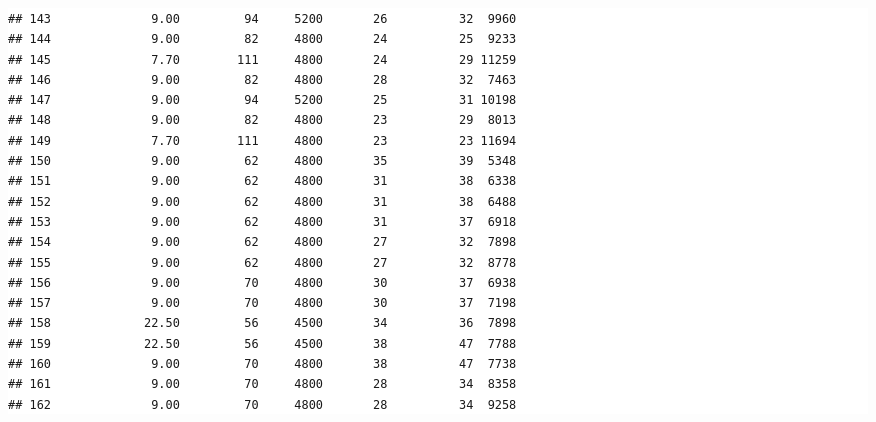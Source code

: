     ## 143              9.00         94     5200       26          32  9960
    ## 144              9.00         82     4800       24          25  9233
    ## 145              7.70        111     4800       24          29 11259
    ## 146              9.00         82     4800       28          32  7463
    ## 147              9.00         94     5200       25          31 10198
    ## 148              9.00         82     4800       23          29  8013
    ## 149              7.70        111     4800       23          23 11694
    ## 150              9.00         62     4800       35          39  5348
    ## 151              9.00         62     4800       31          38  6338
    ## 152              9.00         62     4800       31          38  6488
    ## 153              9.00         62     4800       31          37  6918
    ## 154              9.00         62     4800       27          32  7898
    ## 155              9.00         62     4800       27          32  8778
    ## 156              9.00         70     4800       30          37  6938
    ## 157              9.00         70     4800       30          37  7198
    ## 158             22.50         56     4500       34          36  7898
    ## 159             22.50         56     4500       38          47  7788
    ## 160              9.00         70     4800       38          47  7738
    ## 161              9.00         70     4800       28          34  8358
    ## 162              9.00         70     4800       28          34  9258